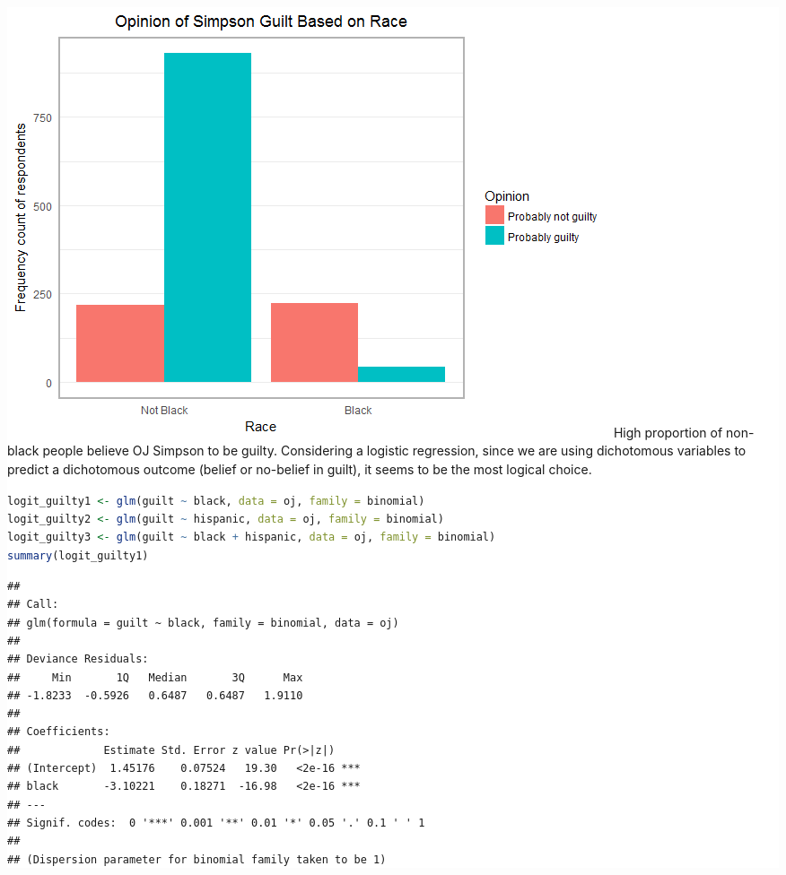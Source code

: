 ![](PS_8_files/figure-markdown_github/unnamed-chunk-32-1.png) High proportion of non-black people believe OJ Simpson to be guilty. Considering a logistic regression, since we are using dichotomous variables to predict a dichotomous outcome (belief or no-belief in guilt), it seems to be the most logical choice.

``` r
logit_guilty1 <- glm(guilt ~ black, data = oj, family = binomial)
logit_guilty2 <- glm(guilt ~ hispanic, data = oj, family = binomial)
logit_guilty3 <- glm(guilt ~ black + hispanic, data = oj, family = binomial)
summary(logit_guilty1)
```

    ## 
    ## Call:
    ## glm(formula = guilt ~ black, family = binomial, data = oj)
    ## 
    ## Deviance Residuals: 
    ##     Min       1Q   Median       3Q      Max  
    ## -1.8233  -0.5926   0.6487   0.6487   1.9110  
    ## 
    ## Coefficients:
    ##             Estimate Std. Error z value Pr(>|z|)    
    ## (Intercept)  1.45176    0.07524   19.30   <2e-16 ***
    ## black       -3.10221    0.18271  -16.98   <2e-16 ***
    ## ---
    ## Signif. codes:  0 '***' 0.001 '**' 0.01 '*' 0.05 '.' 0.1 ' ' 1
    ## 
    ## (Dispersion parameter for binomial family taken to be 1)